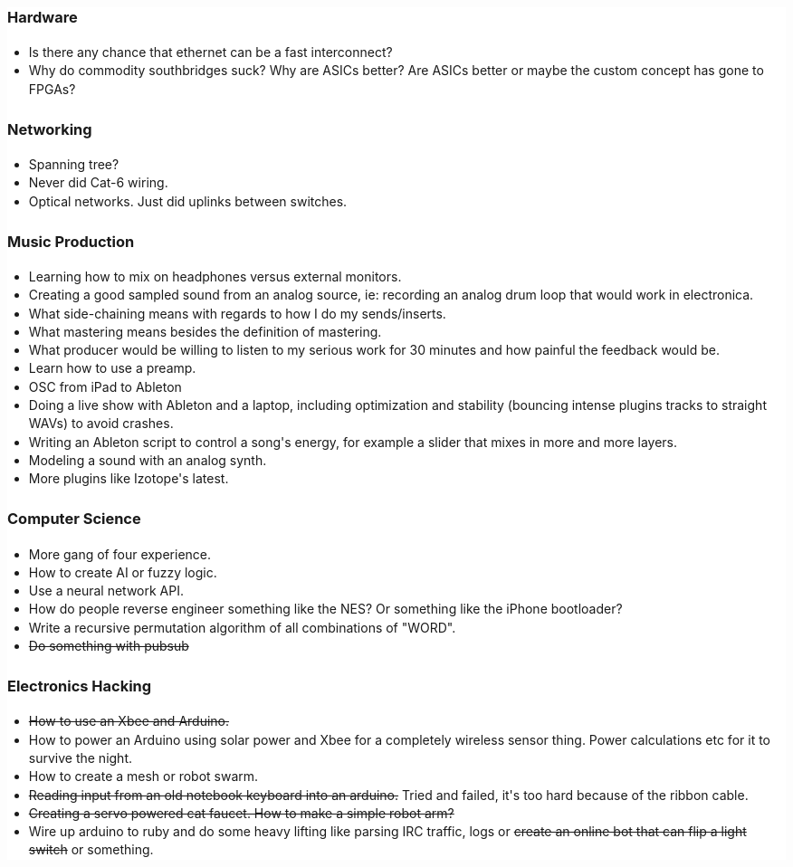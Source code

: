 
### Hardware

- Is there any chance that ethernet can be a fast interconnect?
- Why do commodity southbridges suck?  Why are ASICs better?  Are ASICs better or maybe the custom concept has gone to FPGAs?


### Networking

- Spanning tree?
- Never did Cat-6 wiring.
- Optical networks.  Just did uplinks between switches.


### Music Production

- Learning how to mix on headphones versus external monitors.
- Creating a good sampled sound from an analog source, ie: recording an analog drum loop that would work in electronica.
- What side-chaining means with regards to how I do my sends/inserts.
- What mastering means besides the definition of mastering.
- What producer would be willing to listen to my serious work for 30 minutes and how painful the feedback would be.
- Learn how to use a preamp.
- OSC from iPad to Ableton
- Doing a live show with Ableton and a laptop, including optimization and stability (bouncing intense plugins tracks to straight WAVs) to avoid crashes.
- Writing an Ableton script to control a song's energy, for example a slider that mixes in more and more layers.
- Modeling a sound with an analog synth.
- More plugins like Izotope's latest.


### Computer Science

- More gang of four experience.
- How to create AI or fuzzy logic.
- Use a neural network API.
- How do people reverse engineer something like the NES?  Or something like the iPhone bootloader?
- Write a recursive permutation algorithm of all combinations of "WORD".
- <del datetime="2014-05-31T19:17:13+00:00">Do something with pubsub</del>


### Electronics Hacking

- <del>How to use an Xbee and Arduino.</del>
- How to power an Arduino using solar power and Xbee for a completely wireless sensor thing.  Power
  calculations etc for it to survive the night.
- How to create a mesh or robot swarm.
- <del datetime="2014-05-31T19:18:04+00:00">Reading input from an old notebook keyboard into an arduino.</del>  Tried and failed, it's too hard because of the ribbon cable.
- <del>Creating a servo powered cat faucet.  How to make a simple robot arm?</del>
- Wire up arduino to ruby and do some heavy lifting like parsing IRC traffic, logs or <del datetime="2010-09-02T18:41:23+00:00">create an online bot that can flip a light switch</del> or something.
